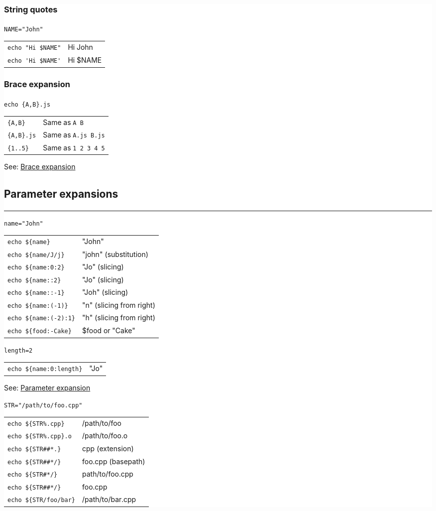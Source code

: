 ### String quotes

`NAME="John"`

| | |
---|---
`echo "Hi $NAME"` | Hi John
`echo 'Hi $NAME'` | Hi $NAME

### Brace expansion

`echo {A,B}.js`

| | |
---|---
`{A,B}` | Same as `A B`
`{A,B}.js` | Same as `A.js B.js`
`{1..5}` | Same as `1 2 3 4 5`

See: [Brace expansion](http://wiki.bash-hackers.org/syntax/expansion/brace)

## Parameter expansions
----

`name="John"`

| | |
---|---
`echo ${name}` | "John"
`echo ${name/J/j}` | "john" (substitution)
`echo ${name:0:2}` | "Jo" (slicing)
`echo ${name::2}` | "Jo" (slicing)
`echo ${name::-1}` | "Joh" (slicing)
`echo ${name:(-1)}` | "n" (slicing from right)
`echo ${name:(-2):1}` | "h" (slicing from right)
`echo ${food:-Cake}` | $food or "Cake"

`length=2`

| | |
---|---
`echo ${name:0:length}` | "Jo"

See: [Parameter expansion](http://wiki.bash-hackers.org/syntax/pe)

`STR="/path/to/foo.cpp"`

| | |
---|---
`echo ${STR%.cpp}` | /path/to/foo
`echo ${STR%.cpp}.o` | /path/to/foo.o
`echo ${STR##*.}` | cpp (extension)
`echo ${STR##*/}` | foo.cpp (basepath)
`echo ${STR#*/}` | path/to/foo.cpp
`echo ${STR##*/}` | foo.cpp
`echo ${STR/foo/bar}` | /path/to/bar.cpp

